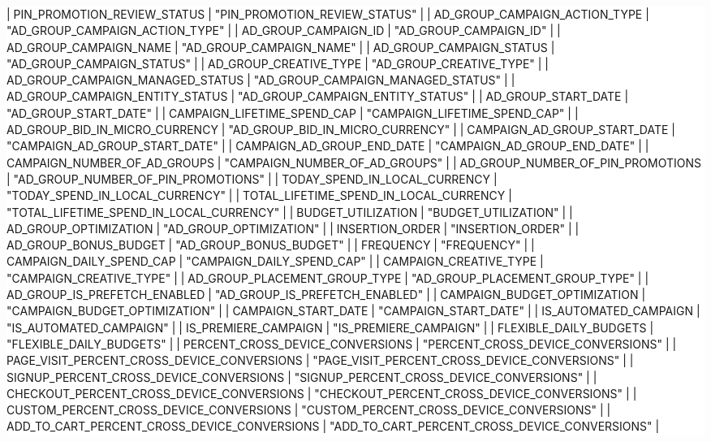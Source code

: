 | PIN_PROMOTION_REVIEW_STATUS | &quot;PIN_PROMOTION_REVIEW_STATUS&quot; |
| AD_GROUP_CAMPAIGN_ACTION_TYPE | &quot;AD_GROUP_CAMPAIGN_ACTION_TYPE&quot; |
| AD_GROUP_CAMPAIGN_ID | &quot;AD_GROUP_CAMPAIGN_ID&quot; |
| AD_GROUP_CAMPAIGN_NAME | &quot;AD_GROUP_CAMPAIGN_NAME&quot; |
| AD_GROUP_CAMPAIGN_STATUS | &quot;AD_GROUP_CAMPAIGN_STATUS&quot; |
| AD_GROUP_CREATIVE_TYPE | &quot;AD_GROUP_CREATIVE_TYPE&quot; |
| AD_GROUP_CAMPAIGN_MANAGED_STATUS | &quot;AD_GROUP_CAMPAIGN_MANAGED_STATUS&quot; |
| AD_GROUP_CAMPAIGN_ENTITY_STATUS | &quot;AD_GROUP_CAMPAIGN_ENTITY_STATUS&quot; |
| AD_GROUP_START_DATE | &quot;AD_GROUP_START_DATE&quot; |
| CAMPAIGN_LIFETIME_SPEND_CAP | &quot;CAMPAIGN_LIFETIME_SPEND_CAP&quot; |
| AD_GROUP_BID_IN_MICRO_CURRENCY | &quot;AD_GROUP_BID_IN_MICRO_CURRENCY&quot; |
| CAMPAIGN_AD_GROUP_START_DATE | &quot;CAMPAIGN_AD_GROUP_START_DATE&quot; |
| CAMPAIGN_AD_GROUP_END_DATE | &quot;CAMPAIGN_AD_GROUP_END_DATE&quot; |
| CAMPAIGN_NUMBER_OF_AD_GROUPS | &quot;CAMPAIGN_NUMBER_OF_AD_GROUPS&quot; |
| AD_GROUP_NUMBER_OF_PIN_PROMOTIONS | &quot;AD_GROUP_NUMBER_OF_PIN_PROMOTIONS&quot; |
| TODAY_SPEND_IN_LOCAL_CURRENCY | &quot;TODAY_SPEND_IN_LOCAL_CURRENCY&quot; |
| TOTAL_LIFETIME_SPEND_IN_LOCAL_CURRENCY | &quot;TOTAL_LIFETIME_SPEND_IN_LOCAL_CURRENCY&quot; |
| BUDGET_UTILIZATION | &quot;BUDGET_UTILIZATION&quot; |
| AD_GROUP_OPTIMIZATION | &quot;AD_GROUP_OPTIMIZATION&quot; |
| INSERTION_ORDER | &quot;INSERTION_ORDER&quot; |
| AD_GROUP_BONUS_BUDGET | &quot;AD_GROUP_BONUS_BUDGET&quot; |
| FREQUENCY | &quot;FREQUENCY&quot; |
| CAMPAIGN_DAILY_SPEND_CAP | &quot;CAMPAIGN_DAILY_SPEND_CAP&quot; |
| CAMPAIGN_CREATIVE_TYPE | &quot;CAMPAIGN_CREATIVE_TYPE&quot; |
| AD_GROUP_PLACEMENT_GROUP_TYPE | &quot;AD_GROUP_PLACEMENT_GROUP_TYPE&quot; |
| AD_GROUP_IS_PREFETCH_ENABLED | &quot;AD_GROUP_IS_PREFETCH_ENABLED&quot; |
| CAMPAIGN_BUDGET_OPTIMIZATION | &quot;CAMPAIGN_BUDGET_OPTIMIZATION&quot; |
| CAMPAIGN_START_DATE | &quot;CAMPAIGN_START_DATE&quot; |
| IS_AUTOMATED_CAMPAIGN | &quot;IS_AUTOMATED_CAMPAIGN&quot; |
| IS_PREMIERE_CAMPAIGN | &quot;IS_PREMIERE_CAMPAIGN&quot; |
| FLEXIBLE_DAILY_BUDGETS | &quot;FLEXIBLE_DAILY_BUDGETS&quot; |
| PERCENT_CROSS_DEVICE_CONVERSIONS | &quot;PERCENT_CROSS_DEVICE_CONVERSIONS&quot; |
| PAGE_VISIT_PERCENT_CROSS_DEVICE_CONVERSIONS | &quot;PAGE_VISIT_PERCENT_CROSS_DEVICE_CONVERSIONS&quot; |
| SIGNUP_PERCENT_CROSS_DEVICE_CONVERSIONS | &quot;SIGNUP_PERCENT_CROSS_DEVICE_CONVERSIONS&quot; |
| CHECKOUT_PERCENT_CROSS_DEVICE_CONVERSIONS | &quot;CHECKOUT_PERCENT_CROSS_DEVICE_CONVERSIONS&quot; |
| CUSTOM_PERCENT_CROSS_DEVICE_CONVERSIONS | &quot;CUSTOM_PERCENT_CROSS_DEVICE_CONVERSIONS&quot; |
| ADD_TO_CART_PERCENT_CROSS_DEVICE_CONVERSIONS | &quot;ADD_TO_CART_PERCENT_CROSS_DEVICE_CONVERSIONS&quot; |